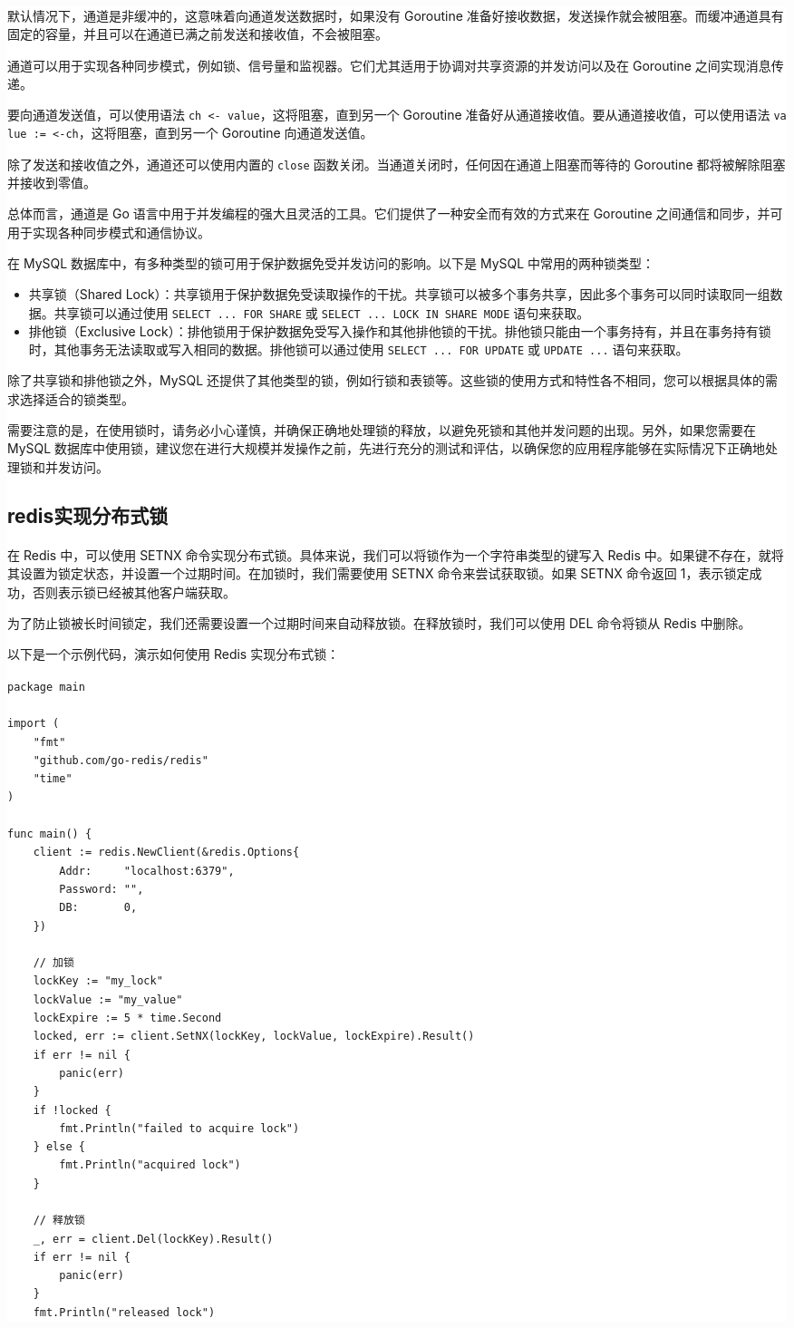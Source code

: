 默认情况下，通道是非缓冲的，这意味着向通道发送数据时，如果没有 Goroutine 准备好接收数据，发送操作就会被阻塞。而缓冲通道具有固定的容量，并且可以在通道已满之前发送和接收值，不会被阻塞。

通道可以用于实现各种同步模式，例如锁、信号量和监视器。它们尤其适用于协调对共享资源的并发访问以及在 Goroutine 之间实现消息传递。

要向通道发送值，可以使用语法 `ch <- value`，这将阻塞，直到另一个 Goroutine 准备好从通道接收值。要从通道接收值，可以使用语法 `value := <-ch`，这将阻塞，直到另一个 Goroutine 向通道发送值。

除了发送和接收值之外，通道还可以使用内置的 `close` 函数关闭。当通道关闭时，任何因在通道上阻塞而等待的 Goroutine 都将被解除阻塞并接收到零值。

总体而言，通道是 Go 语言中用于并发编程的强大且灵活的工具。它们提供了一种安全而有效的方式来在 Goroutine 之间通信和同步，并可用于实现各种同步模式和通信协议。

在 MySQL 数据库中，有多种类型的锁可用于保护数据免受并发访问的影响。以下是 MySQL 中常用的两种锁类型：

- 共享锁（Shared Lock）：共享锁用于保护数据免受读取操作的干扰。共享锁可以被多个事务共享，因此多个事务可以同时读取同一组数据。共享锁可以通过使用 `SELECT ... FOR SHARE` 或 `SELECT ... LOCK IN SHARE MODE` 语句来获取。
- 排他锁（Exclusive Lock）：排他锁用于保护数据免受写入操作和其他排他锁的干扰。排他锁只能由一个事务持有，并且在事务持有锁时，其他事务无法读取或写入相同的数据。排他锁可以通过使用 `SELECT ... FOR UPDATE` 或 `UPDATE ...` 语句来获取。

除了共享锁和排他锁之外，MySQL 还提供了其他类型的锁，例如行锁和表锁等。这些锁的使用方式和特性各不相同，您可以根据具体的需求选择适合的锁类型。

需要注意的是，在使用锁时，请务必小心谨慎，并确保正确地处理锁的释放，以避免死锁和其他并发问题的出现。另外，如果您需要在 MySQL 数据库中使用锁，建议您在进行大规模并发操作之前，先进行充分的测试和评估，以确保您的应用程序能够在实际情况下正确地处理锁和并发访问。

## redis实现分布式锁

在 Redis 中，可以使用 SETNX 命令实现分布式锁。具体来说，我们可以将锁作为一个字符串类型的键写入 Redis 中。如果键不存在，就将其设置为锁定状态，并设置一个过期时间。在加锁时，我们需要使用 SETNX 命令来尝试获取锁。如果 SETNX 命令返回 1，表示锁定成功，否则表示锁已经被其他客户端获取。

为了防止锁被长时间锁定，我们还需要设置一个过期时间来自动释放锁。在释放锁时，我们可以使用 DEL 命令将锁从 Redis 中删除。

以下是一个示例代码，演示如何使用 Redis 实现分布式锁：

```
package main

import (
    "fmt"
    "github.com/go-redis/redis"
    "time"
)

func main() {
    client := redis.NewClient(&redis.Options{
        Addr:     "localhost:6379",
        Password: "",
        DB:       0,
    })

    // 加锁
    lockKey := "my_lock"
    lockValue := "my_value"
    lockExpire := 5 * time.Second
    locked, err := client.SetNX(lockKey, lockValue, lockExpire).Result()
    if err != nil {
        panic(err)
    }
    if !locked {
        fmt.Println("failed to acquire lock")
    } else {
        fmt.Println("acquired lock")
    }

    // 释放锁
    _, err = client.Del(lockKey).Result()
    if err != nil {
        panic(err)
    }
    fmt.Println("released lock")
```